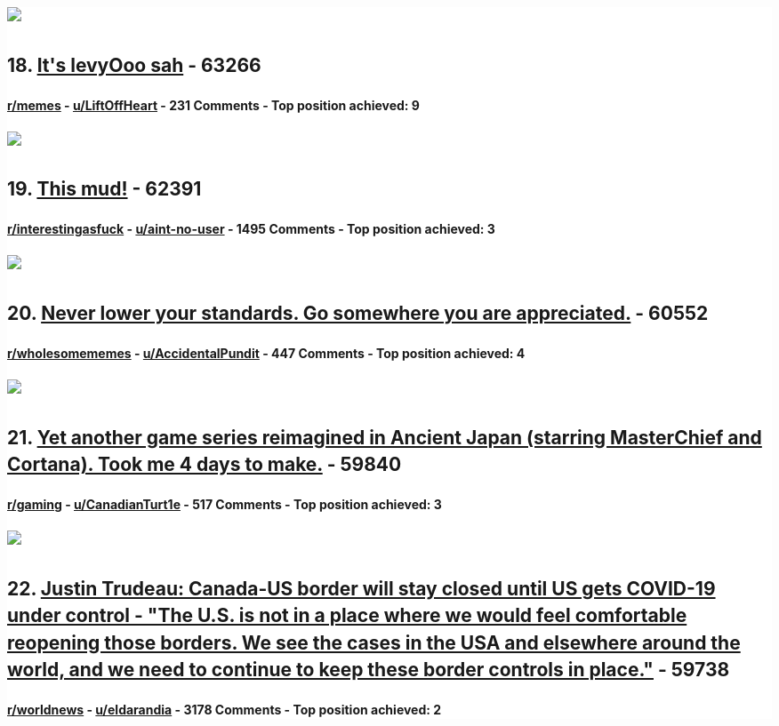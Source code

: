 <a href="https://i.redd.it/z66z55vv7at51.jpg"><img src="https://b.thumbs.redditmedia.com/lfkEC45YD93k8NJ-NFIiJawuG5N2TZsIQYLE2T47anc.jpg"></img></a>

## 18. [It's levyOoo sah](http://reddit.com/r/memes/comments/jbh9mp/its_levyooo_sah/) - 63266
#### [r/memes](http://reddit.com/r/memes) - [u/LiftOffHeart](http://reddit.com/u/LiftOffHeart) - 231 Comments - Top position achieved: 9

<a href="https://i.redd.it/i0kuajbnx6t51.jpg"><img src="https://a.thumbs.redditmedia.com/GHMPQO-KfB_3bWvXId7xEyNNt9ZXfIvpw4Cm4sBkB-8.jpg"></img></a>

## 19. [This mud!](http://reddit.com/r/interestingasfuck/comments/jbuq6a/this_mud/) - 62391
#### [r/interestingasfuck](http://reddit.com/r/interestingasfuck) - [u/aint-no-user](http://reddit.com/u/aint-no-user) - 1495 Comments - Top position achieved: 3

<a href="https://gfycat.com/personalwastefulbug"><img src="https://b.thumbs.redditmedia.com/ocV49E4APt1KfrS0xK_c5vNBJs5NSSzK9z-tscFrgLs.jpg"></img></a>

## 20. [Never lower your standards. Go somewhere you are appreciated.](http://reddit.com/r/wholesomememes/comments/jbgubj/never_lower_your_standards_go_somewhere_you_are/) - 60552
#### [r/wholesomememes](http://reddit.com/r/wholesomememes) - [u/AccidentalPundit](http://reddit.com/u/AccidentalPundit) - 447 Comments - Top position achieved: 4

<a href="https://i.redd.it/hjoborypr6t51.jpg"><img src="https://b.thumbs.redditmedia.com/QAhj8NoGv8EQVpT9o_9TWhzzvweKvYn79eDXK0FvT8U.jpg"></img></a>

## 21. [Yet another game series reimagined in Ancient Japan (starring MasterChief and Cortana). Took me 4 days to make.](http://reddit.com/r/gaming/comments/jboys2/yet_another_game_series_reimagined_in_ancient/) - 59840
#### [r/gaming](http://reddit.com/r/gaming) - [u/CanadianTurt1e](http://reddit.com/u/CanadianTurt1e) - 517 Comments - Top position achieved: 3

<a href="https://i.redd.it/jkyfed8iu9t51.png"><img src="https://b.thumbs.redditmedia.com/RQR5PjLSF8MbbrCS2I-gL_VkL-yLZxMQXf__Zdvd9wU.jpg"></img></a>

## 22. [Justin Trudeau: Canada-US border will stay closed until US gets COVID-19 under control - "The U.S. is not in a place where we would feel comfortable reopening those borders. We see the cases in the USA and elsewhere around the world, and we need to continue to keep these border controls in place."](http://reddit.com/r/worldnews/comments/jbtsg6/justin_trudeau_canadaus_border_will_stay_closed/) - 59738
#### [r/worldnews](http://reddit.com/r/worldnews) - [u/eldarandia](http://reddit.com/u/eldarandia) - 3178 Comments - Top position achieved: 2

